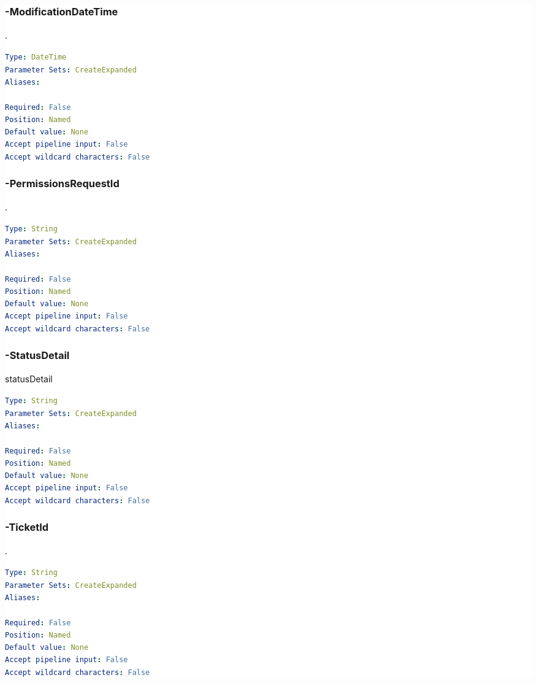 ### -ModificationDateTime
.

```yaml
Type: DateTime
Parameter Sets: CreateExpanded
Aliases:

Required: False
Position: Named
Default value: None
Accept pipeline input: False
Accept wildcard characters: False
```

### -PermissionsRequestId
.

```yaml
Type: String
Parameter Sets: CreateExpanded
Aliases:

Required: False
Position: Named
Default value: None
Accept pipeline input: False
Accept wildcard characters: False
```

### -StatusDetail
statusDetail

```yaml
Type: String
Parameter Sets: CreateExpanded
Aliases:

Required: False
Position: Named
Default value: None
Accept pipeline input: False
Accept wildcard characters: False
```

### -TicketId
.

```yaml
Type: String
Parameter Sets: CreateExpanded
Aliases:

Required: False
Position: Named
Default value: None
Accept pipeline input: False
Accept wildcard characters: False
```
